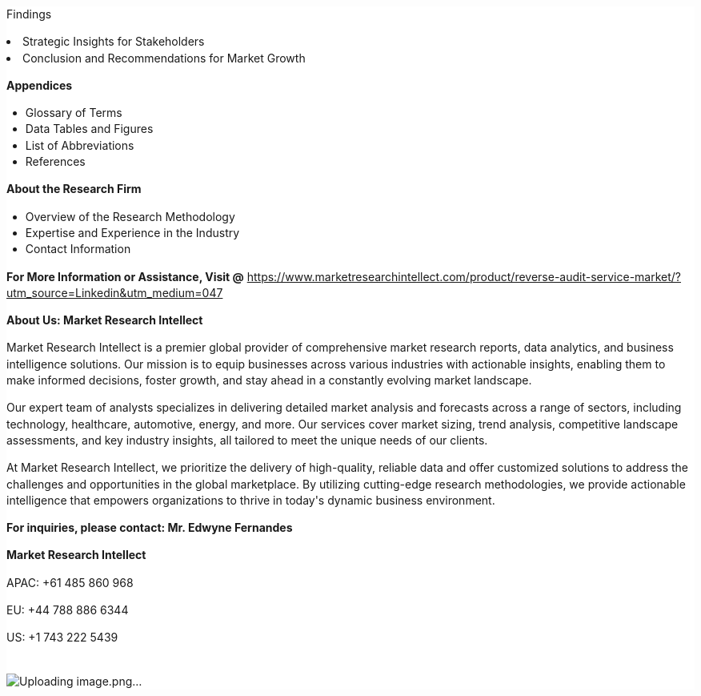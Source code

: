 Findings</li><li>Strategic Insights for Stakeholders</li><li>Conclusion and Recommendations for Market Growth</li></ul><p><strong>Appendices</strong></p><ul><li>Glossary of Terms</li><li>Data Tables and Figures</li><li>List of Abbreviations</li><li>References</li></ul><p><strong>About the Research Firm</strong></p><ul><li>Overview of the Research Methodology</li><li>Expertise and Experience in the Industry</li><li>Contact Information</li></ul></div><div class="article-main__content" data-test-id="publishing-text-block"><p><span class="font-[700]"><strong>For More Information or Assistance, Visit @</strong>&nbsp;<a href="https://www.marketresearchintellect.com/product/reverse-audit-service-market/?utm_source=Linkedin&utm_medium=047">https://www.marketresearchintellect.com/product/reverse-audit-service-market/?utm_source=Linkedin&utm_medium=047</a></span></p><p><strong>About Us: Market Research Intellect</strong></p><p>Market Research Intellect is a premier global provider of comprehensive market research reports, data analytics, and business intelligence solutions. Our mission is to equip businesses across various industries with actionable insights, enabling them to make informed decisions, foster growth, and stay ahead in a constantly evolving market landscape.</p><p>Our expert team of analysts specializes in delivering detailed market analysis and forecasts across a range of sectors, including technology, healthcare, automotive, energy, and more. Our services cover market sizing, trend analysis, competitive landscape assessments, and key industry insights, all tailored to meet the unique needs of our clients.</p><p>At Market Research Intellect, we prioritize the delivery of high-quality, reliable data and offer customized solutions to address the challenges and opportunities in the global marketplace. By utilizing cutting-edge research methodologies, we provide actionable intelligence that empowers organizations to thrive in today's dynamic business environment.</p><p><strong>For inquiries, please contact: Mr. Edwyne Fernandes</strong></p><p><strong>Market Research Intellect</strong></p><p>APAC: +61 485 860 968</p><p>EU: +44 788 886 6344</p><p>US: +1 743 222 5439</p></div><div class="article-main__content" data-test-id="publishing-text-block">&nbsp;</div>
![Uploading image.png…]()

